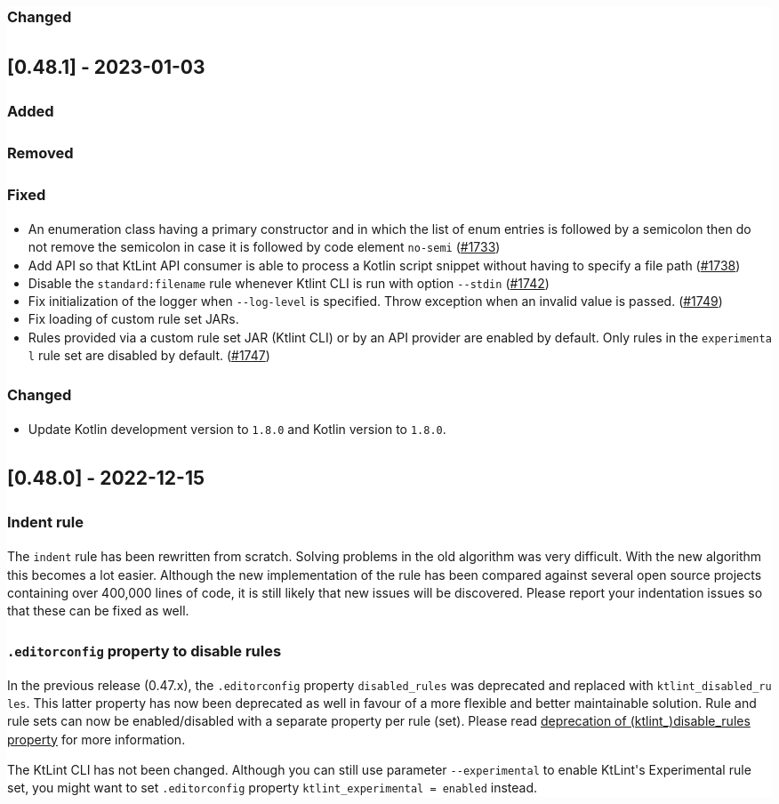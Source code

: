 ### Changed

## [0.48.1] - 2023-01-03

### Added

### Removed

### Fixed

* An enumeration class having a primary constructor and in which the list of enum entries is followed by a semicolon then do not remove the semicolon in case it is followed by code element `no-semi` ([#1733](https://github.com/pinterest/ktlint/issues/1733))
* Add API so that KtLint API consumer is able to process a Kotlin script snippet without having to specify a file path ([#1738](https://github.com/pinterest/ktlint/issues/1738))
* Disable the `standard:filename` rule whenever Ktlint CLI is run with option `--stdin` ([#1742](https://github.com/pinterest/ktlint/issues/1742))
* Fix initialization of the logger when `--log-level` is specified. Throw exception when an invalid value is passed. ([#1749](https://github.com/pinterest/ktlint/issues/1749))
* Fix loading of custom rule set JARs.
* Rules provided via a custom rule set JAR (Ktlint CLI) or by an API provider are enabled by default. Only rules in the `experimental` rule set are disabled by default. ([#1747](https://github.com/pinterest/ktlint/issues/1747))

### Changed

* Update Kotlin development version to `1.8.0` and Kotlin version to `1.8.0`.

## [0.48.0] - 2022-12-15

### Indent rule

The `indent` rule has been rewritten from scratch. Solving problems in the old algorithm was very difficult. With the new algorithm this becomes a lot easier. Although the new implementation of the rule has been compared against several open source projects containing over 400,000 lines of code, it is still likely that new issues will be discovered. Please report your indentation issues so that these can be fixed as well.

### `.editorconfig` property to disable rules

In the previous release (0.47.x), the `.editorconfig`  property `disabled_rules` was deprecated and replaced with `ktlint_disabled_rules`. This latter property has now been deprecated as well in favour of a more flexible and better maintainable solution. Rule and rule sets can now be enabled/disabled with a separate property per rule (set). Please read [deprecation of (ktlint_)disable_rules property](https://pinterest.github.io/ktlint/faq/#why-is-editorconfig-property-disabled_rules-deprecated-and-how-do-i-resolve-this) for more information.

The KtLint CLI has not been changed. Although you can still use parameter `--experimental` to enable KtLint's Experimental rule set, you might want to set `.editorconfig` property `ktlint_experimental = enabled` instead.
